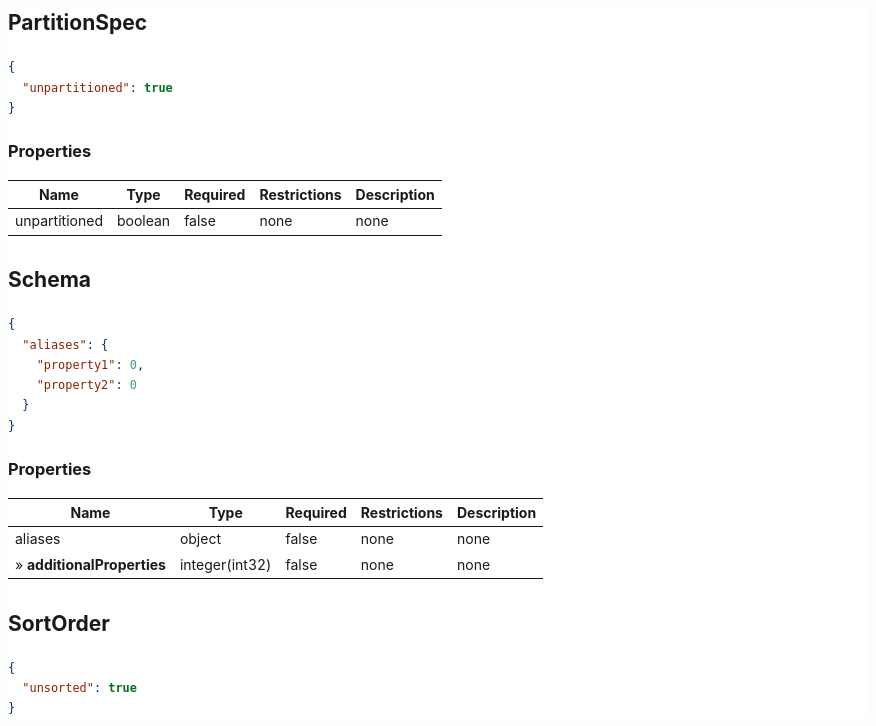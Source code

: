 <h2 id="tocS_PartitionSpec">PartitionSpec</h2>

<a id="schemapartitionspec"></a>
<a id="schema_PartitionSpec"></a>
<a id="tocSpartitionspec"></a>
<a id="tocspartitionspec"></a>

```json
{
  "unpartitioned": true
}

```

### Properties

|Name|Type|Required|Restrictions|Description|
|---|---|---|---|---|
|unpartitioned|boolean|false|none|none|

<h2 id="tocS_Schema">Schema</h2>

<a id="schemaschema"></a>
<a id="schema_Schema"></a>
<a id="tocSschema"></a>
<a id="tocsschema"></a>

```json
{
  "aliases": {
    "property1": 0,
    "property2": 0
  }
}

```

### Properties

|Name|Type|Required|Restrictions|Description|
|---|---|---|---|---|
|aliases|object|false|none|none|
|» **additionalProperties**|integer(int32)|false|none|none|

<h2 id="tocS_SortOrder">SortOrder</h2>

<a id="schemasortorder"></a>
<a id="schema_SortOrder"></a>
<a id="tocSsortorder"></a>
<a id="tocssortorder"></a>

```json
{
  "unsorted": true
}

```
